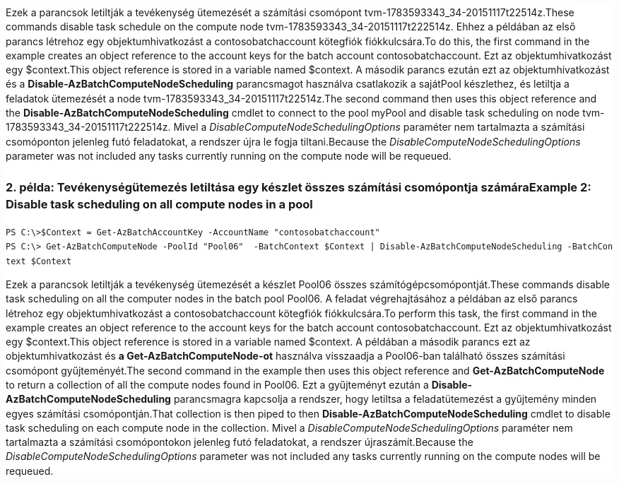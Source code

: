 <span data-ttu-id="7068c-120">Ezek a parancsok letiltják a tevékenység ütemezését a számítási csomópont tvm-1783593343_34-20151117t22514z.</span><span class="sxs-lookup"><span data-stu-id="7068c-120">These commands disable task schedule on the compute node tvm-1783593343_34-20151117t222514z.</span></span>
<span data-ttu-id="7068c-121">Ehhez a példában az első parancs létrehoz egy objektumhivatkozást a contosobatchaccount kötegfiók fiókkulcsára.</span><span class="sxs-lookup"><span data-stu-id="7068c-121">To do this, the first command in the example creates an object reference to the account keys for the batch account contosobatchaccount.</span></span>
<span data-ttu-id="7068c-122">Ezt az objektumhivatkozást egy $context.</span><span class="sxs-lookup"><span data-stu-id="7068c-122">This object reference is stored in a variable named $context.</span></span>
<span data-ttu-id="7068c-123">A második parancs ezután ezt az objektumhivatkozást és a **Disable-AzBatchComputeNodeScheduling** parancsmagot használva csatlakozik a sajátPool készlethez, és letiltja a feladatok ütemezését a node tvm-1783593343_34-20151117t22514z.</span><span class="sxs-lookup"><span data-stu-id="7068c-123">The second command then uses this object reference and the **Disable-AzBatchComputeNodeScheduling** cmdlet to connect to the pool myPool and disable task scheduling on node tvm-1783593343_34-20151117t222514z.</span></span>
<span data-ttu-id="7068c-124">Mivel a *DisableComputeNodeSchedulingOptions* paraméter nem tartalmazta a számítási csomóponton jelenleg futó feladatokat, a rendszer újra le fogja tiltani.</span><span class="sxs-lookup"><span data-stu-id="7068c-124">Because the *DisableComputeNodeSchedulingOptions* parameter was not included any tasks currently running on the compute node will be requeued.</span></span>

### <span data-ttu-id="7068c-125">2. példa: Tevékenységütemezés letiltása egy készlet összes számítási csomópontja számára</span><span class="sxs-lookup"><span data-stu-id="7068c-125">Example 2: Disable task scheduling on all compute nodes in a pool</span></span>
```
PS C:\>$Context = Get-AzBatchAccountKey -AccountName "contosobatchaccount"
PS C:\> Get-AzBatchComputeNode -PoolId "Pool06"  -BatchContext $Context | Disable-AzBatchComputeNodeScheduling -BatchContext $Context
```

<span data-ttu-id="7068c-126">Ezek a parancsok letiltják a tevékenység ütemezését a készlet Pool06 összes számítógépcsomópontját.</span><span class="sxs-lookup"><span data-stu-id="7068c-126">These commands disable task scheduling on all the computer nodes in the batch pool Pool06.</span></span>
<span data-ttu-id="7068c-127">A feladat végrehajtásához a példában az első parancs létrehoz egy objektumhivatkozást a contosobatchaccount kötegfiók fiókkulcsára.</span><span class="sxs-lookup"><span data-stu-id="7068c-127">To perform this task, the first command in the example creates an object reference to the account keys for the batch account contosobatchaccount.</span></span>
<span data-ttu-id="7068c-128">Ezt az objektumhivatkozást egy $context.</span><span class="sxs-lookup"><span data-stu-id="7068c-128">This object reference is stored in a variable named $context.</span></span>
<span data-ttu-id="7068c-129">A példában a második parancs ezt az objektumhivatkozást és **a Get-AzBatchComputeNode-ot** használva visszaadja a Pool06-ban található összes számítási csomópont gyűjteményét.</span><span class="sxs-lookup"><span data-stu-id="7068c-129">The second command in the example then uses this object reference and **Get-AzBatchComputeNode** to return a collection of all the compute nodes found in Pool06.</span></span>
<span data-ttu-id="7068c-130">Ezt a gyűjteményt ezután a **Disable-AzBatchComputeNodeScheduling** parancsmagra kapcsolja a rendszer, hogy letiltsa a feladatütemezést a gyűjtemény minden egyes számítási csomópontján.</span><span class="sxs-lookup"><span data-stu-id="7068c-130">That collection is then piped to then **Disable-AzBatchComputeNodeScheduling** cmdlet to disable task scheduling on each compute node in the collection.</span></span>
<span data-ttu-id="7068c-131">Mivel a *DisableComputeNodeSchedulingOptions* paraméter nem tartalmazta a számítási csomópontokon jelenleg futó feladatokat, a rendszer újraszámít.</span><span class="sxs-lookup"><span data-stu-id="7068c-131">Because the *DisableComputeNodeSchedulingOptions* parameter was not included any tasks currently running on the compute nodes will be requeued.</span></span>

